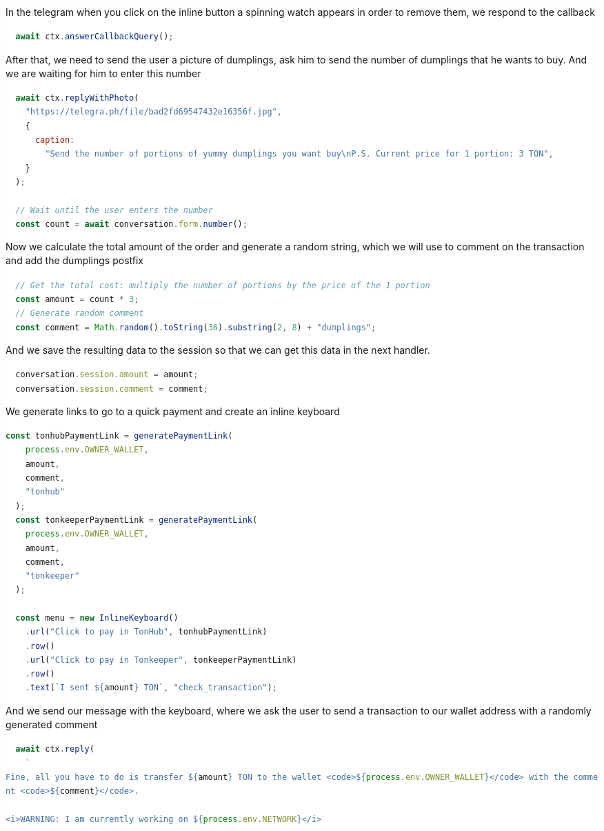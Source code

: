 In the telegram when you click on the inline button a spinning watch appears in order to remove them, we respond to the callback
```js
  await ctx.answerCallbackQuery();
```
After that, we need to send the user a picture of dumplings, ask him to send the number of dumplings that he wants to buy. And we are waiting for him to enter this number
```js
  await ctx.replyWithPhoto(
    "https://telegra.ph/file/bad2fd69547432e16356f.jpg",
    {
      caption:
        "Send the number of portions of yummy dumplings you want buy\nP.S. Current price for 1 portion: 3 TON",
    }
  );

  // Wait until the user enters the number
  const count = await conversation.form.number();
```
Now we calculate the total amount of the order and generate a random string, which we will use to comment on the transaction and add the dumplings postfix
```js
  // Get the total cost: multiply the number of portions by the price of the 1 portion
  const amount = count * 3;
  // Generate random comment
  const comment = Math.random().toString(36).substring(2, 8) + "dumplings";
```

And we save the resulting data to the session so that we can get this data in the next handler.
```js
  conversation.session.amount = amount;
  conversation.session.comment = comment;
```

We generate links to go to a quick payment and create an inline keyboard
```js
const tonhubPaymentLink = generatePaymentLink(
    process.env.OWNER_WALLET,
    amount,
    comment,
    "tonhub"
  );
  const tonkeeperPaymentLink = generatePaymentLink(
    process.env.OWNER_WALLET,
    amount,
    comment,
    "tonkeeper"
  );

  const menu = new InlineKeyboard()
    .url("Click to pay in TonHub", tonhubPaymentLink)
    .row()
    .url("Click to pay in Tonkeeper", tonkeeperPaymentLink)
    .row()
    .text(`I sent ${amount} TON`, "check_transaction");
```
And we send our message with the keyboard, where we ask the user to send a transaction to our wallet address with a randomly generated comment
```js
  await ctx.reply(
    `
Fine, all you have to do is transfer ${amount} TON to the wallet <code>${process.env.OWNER_WALLET}</code> with the comment <code>${comment}</code>.

<i>WARNING: I am currently working on ${process.env.NETWORK}</i>

```